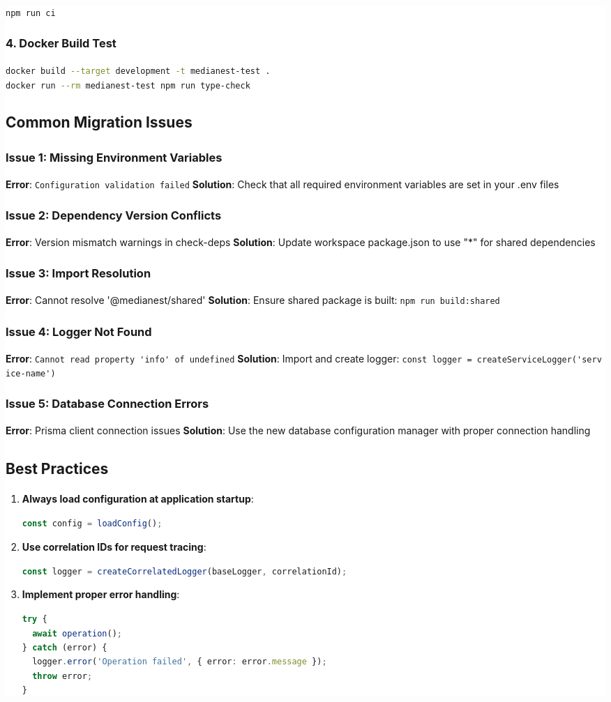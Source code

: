 ```bash
npm run ci
```

### 4. Docker Build Test

```bash
docker build --target development -t medianest-test .
docker run --rm medianest-test npm run type-check
```

## Common Migration Issues

### Issue 1: Missing Environment Variables

**Error**: `Configuration validation failed`
**Solution**: Check that all required environment variables are set in your .env files

### Issue 2: Dependency Version Conflicts

**Error**: Version mismatch warnings in check-deps
**Solution**: Update workspace package.json to use "\*" for shared dependencies

### Issue 3: Import Resolution

**Error**: Cannot resolve '@medianest/shared'
**Solution**: Ensure shared package is built: `npm run build:shared`

### Issue 4: Logger Not Found

**Error**: `Cannot read property 'info' of undefined`
**Solution**: Import and create logger: `const logger = createServiceLogger('service-name')`

### Issue 5: Database Connection Errors

**Error**: Prisma client connection issues
**Solution**: Use the new database configuration manager with proper connection handling

## Best Practices

1. **Always load configuration at application startup**:

   ```typescript
   const config = loadConfig();
   ```

2. **Use correlation IDs for request tracing**:

   ```typescript
   const logger = createCorrelatedLogger(baseLogger, correlationId);
   ```

3. **Implement proper error handling**:

   ```typescript
   try {
     await operation();
   } catch (error) {
     logger.error('Operation failed', { error: error.message });
     throw error;
   }
   ```
